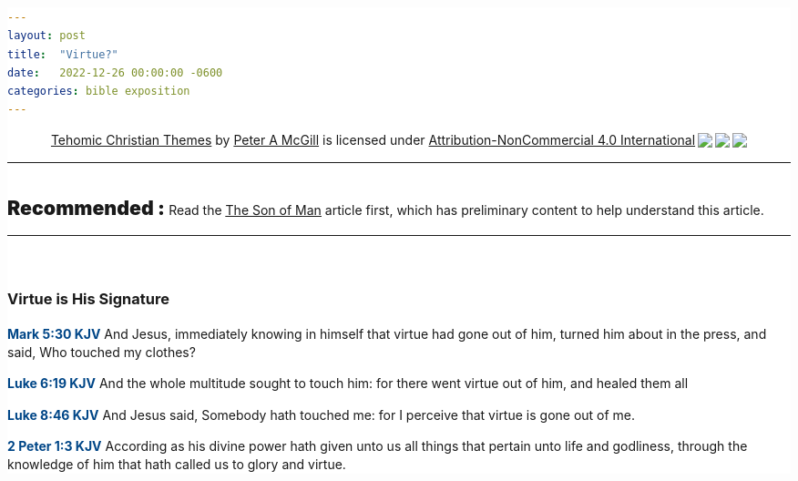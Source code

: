 ```yaml
---
layout: post
title:  "Virtue?"
date:   2022-12-26 00:00:00 -0600
categories: bible exposition
---
```


<style>
  b1 {
    color:#004687;
  }
  bref {
    color:#004687;
    font-weight:700;
  }
  r1 {
    color: #800020;
  }
  subhead {
    font-weight:900;
    font-size:16pt;
  }
  cr {
    text-align: center;
  }
</style>

<p style="text-align: center;" xmlns:cc="http://creativecommons.org/ns#" xmlns:dct="http://purl.org/dc/terms/"><a target="_blank" property="dct:title" rel="cc:attributionURL" href="https://github.com/tehomic/blog.git">Tehomic Christian Themes</a> by <a target="_blank" rel="cc:attributionURL dct:creator" property="cc:attributionName" href="https://github.com/tehomic">Peter A McGill</a> is licensed under <a target="_blank" href="http://creativecommons.org/licenses/by-nc/4.0/?ref=chooser-v1" target="_blank" rel="license noopener noreferrer" style="display:inline-block;">Attribution-NonCommercial 4.0 International<img style="height:22px!important;margin-left:3px;vertical-align:text-bottom;" src="https://mirrors.creativecommons.org/presskit/icons/cc.svg?ref=chooser-v1"><img style="height:22px!important;margin-left:3px;vertical-align:text-bottom;" src="https://mirrors.creativecommons.org/presskit/icons/by.svg?ref=chooser-v1"><img style="height:22px!important;margin-left:3px;vertical-align:text-bottom;" src="https://mirrors.creativecommons.org/presskit/icons/nc.svg?ref=chooser-v1"></a></p>
<hr/>
<br/>

<p style="display: inline;"><subhead>Recommended : </subhead>Read the <a target="_blank" href="/blog/bible/exposition/2022/12/24/son-of-man.html"><u>The Son of Man</u></a> article first, which has preliminary content to help understand this article.</p>
<br/>
<hr/>
<br/>

### **Virtue is His Signature**

<bref>Mark 5:30 KJV</bref>
And Jesus, immediately knowing in himself that virtue had gone out of him, turned him about in the press, and said, Who touched my clothes?

<bref>Luke 6:19 KJV</bref>
And the whole multitude sought to touch him: for there went virtue out of him, and healed them all

<bref>Luke 8:46 KJV</bref>
And Jesus said, Somebody hath touched me: for I perceive that virtue is gone out of me.

<bref>2 Peter 1:3 KJV</bref>
According as his divine power hath given unto us all things that pertain unto life and godliness, through the knowledge of him that hath called us to glory and virtue.
